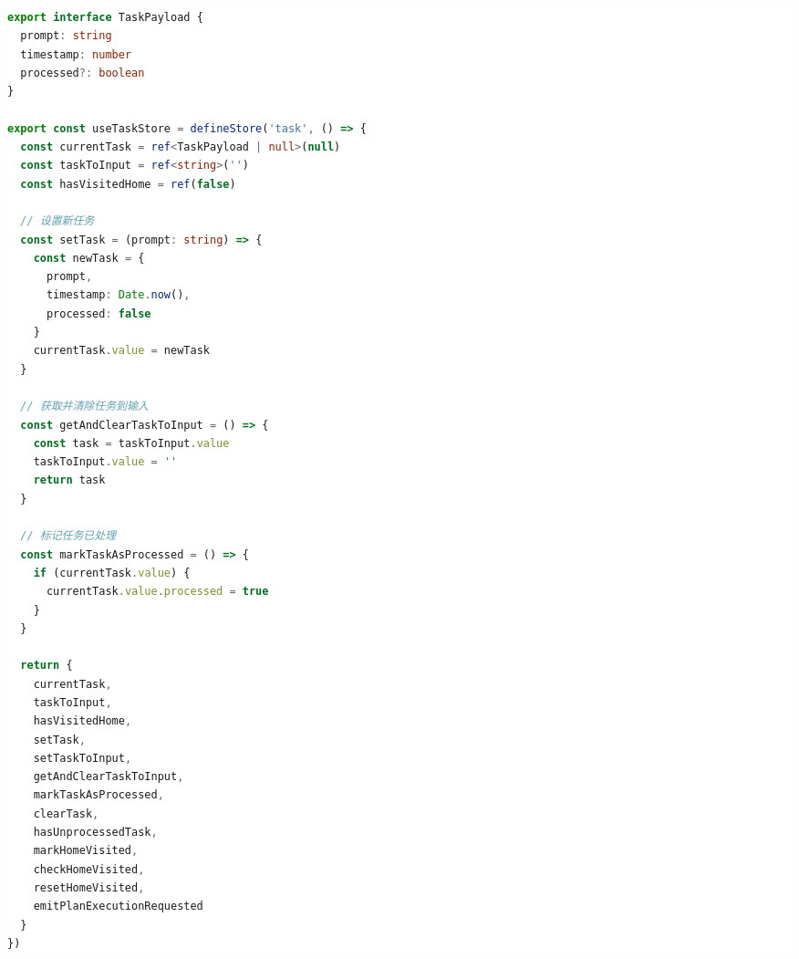 ```typescript
export interface TaskPayload {
  prompt: string
  timestamp: number
  processed?: boolean
}

export const useTaskStore = defineStore('task', () => {
  const currentTask = ref<TaskPayload | null>(null)
  const taskToInput = ref<string>('')
  const hasVisitedHome = ref(false)

  // 设置新任务
  const setTask = (prompt: string) => {
    const newTask = {
      prompt,
      timestamp: Date.now(),
      processed: false
    }
    currentTask.value = newTask
  }

  // 获取并清除任务到输入
  const getAndClearTaskToInput = () => {
    const task = taskToInput.value
    taskToInput.value = ''
    return task
  }

  // 标记任务已处理
  const markTaskAsProcessed = () => {
    if (currentTask.value) {
      currentTask.value.processed = true
    }
  }

  return {
    currentTask,
    taskToInput,
    hasVisitedHome,
    setTask,
    setTaskToInput,
    getAndClearTaskToInput,
    markTaskAsProcessed,
    clearTask,
    hasUnprocessedTask,
    markHomeVisited,
    checkHomeVisited,
    resetHomeVisited,
    emitPlanExecutionRequested
  }
})
```
